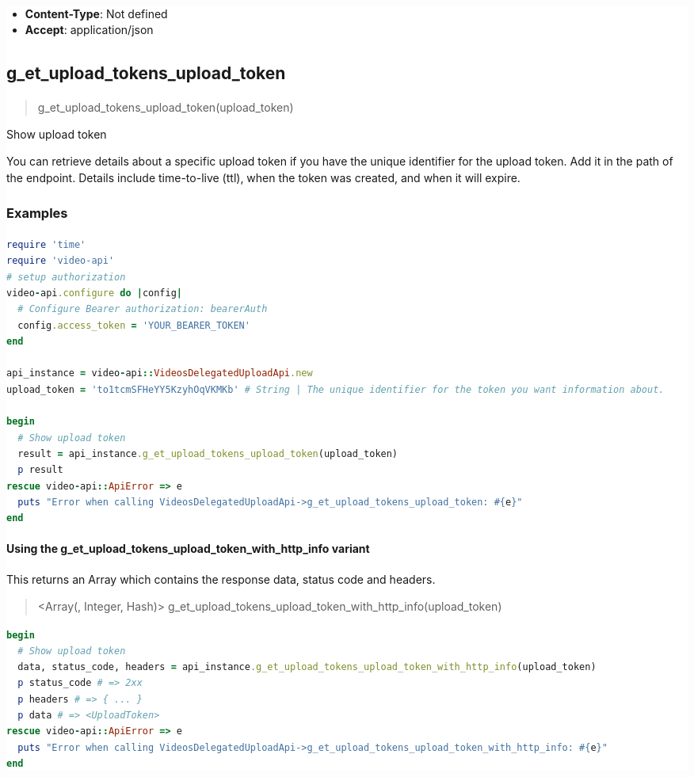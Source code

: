 - **Content-Type**: Not defined
- **Accept**: application/json


## g_et_upload_tokens_upload_token

> <UploadToken> g_et_upload_tokens_upload_token(upload_token)

Show upload token

You can retrieve details about a specific upload token if you have the unique identifier for the upload token. Add it in the path of the endpoint. Details include time-to-live (ttl), when the token was created, and when it will expire.

### Examples

```ruby
require 'time'
require 'video-api'
# setup authorization
video-api.configure do |config|
  # Configure Bearer authorization: bearerAuth
  config.access_token = 'YOUR_BEARER_TOKEN'
end

api_instance = video-api::VideosDelegatedUploadApi.new
upload_token = 'to1tcmSFHeYY5KzyhOqVKMKb' # String | The unique identifier for the token you want information about.

begin
  # Show upload token
  result = api_instance.g_et_upload_tokens_upload_token(upload_token)
  p result
rescue video-api::ApiError => e
  puts "Error when calling VideosDelegatedUploadApi->g_et_upload_tokens_upload_token: #{e}"
end
```

#### Using the g_et_upload_tokens_upload_token_with_http_info variant

This returns an Array which contains the response data, status code and headers.

> <Array(<UploadToken>, Integer, Hash)> g_et_upload_tokens_upload_token_with_http_info(upload_token)

```ruby
begin
  # Show upload token
  data, status_code, headers = api_instance.g_et_upload_tokens_upload_token_with_http_info(upload_token)
  p status_code # => 2xx
  p headers # => { ... }
  p data # => <UploadToken>
rescue video-api::ApiError => e
  puts "Error when calling VideosDelegatedUploadApi->g_et_upload_tokens_upload_token_with_http_info: #{e}"
end
```
